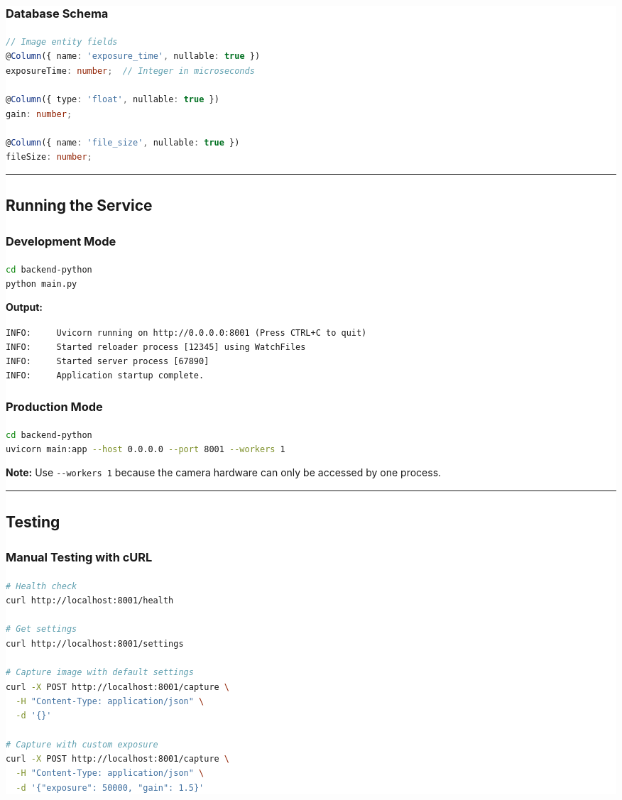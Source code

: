 ```typescript
```

### Database Schema

```typescript
// Image entity fields
@Column({ name: 'exposure_time', nullable: true })
exposureTime: number;  // Integer in microseconds

@Column({ type: 'float', nullable: true })
gain: number;

@Column({ name: 'file_size', nullable: true })
fileSize: number;
```

---

## Running the Service

### Development Mode

```bash
cd backend-python
python main.py
```

**Output:**
```
INFO:     Uvicorn running on http://0.0.0.0:8001 (Press CTRL+C to quit)
INFO:     Started reloader process [12345] using WatchFiles
INFO:     Started server process [67890]
INFO:     Application startup complete.
```

### Production Mode

```bash
cd backend-python
uvicorn main:app --host 0.0.0.0 --port 8001 --workers 1
```

**Note:** Use `--workers 1` because the camera hardware can only be accessed by one process.

---

## Testing

### Manual Testing with cURL

```bash
# Health check
curl http://localhost:8001/health

# Get settings
curl http://localhost:8001/settings

# Capture image with default settings
curl -X POST http://localhost:8001/capture \
  -H "Content-Type: application/json" \
  -d '{}'

# Capture with custom exposure
curl -X POST http://localhost:8001/capture \
  -H "Content-Type: application/json" \
  -d '{"exposure": 50000, "gain": 1.5}'
```